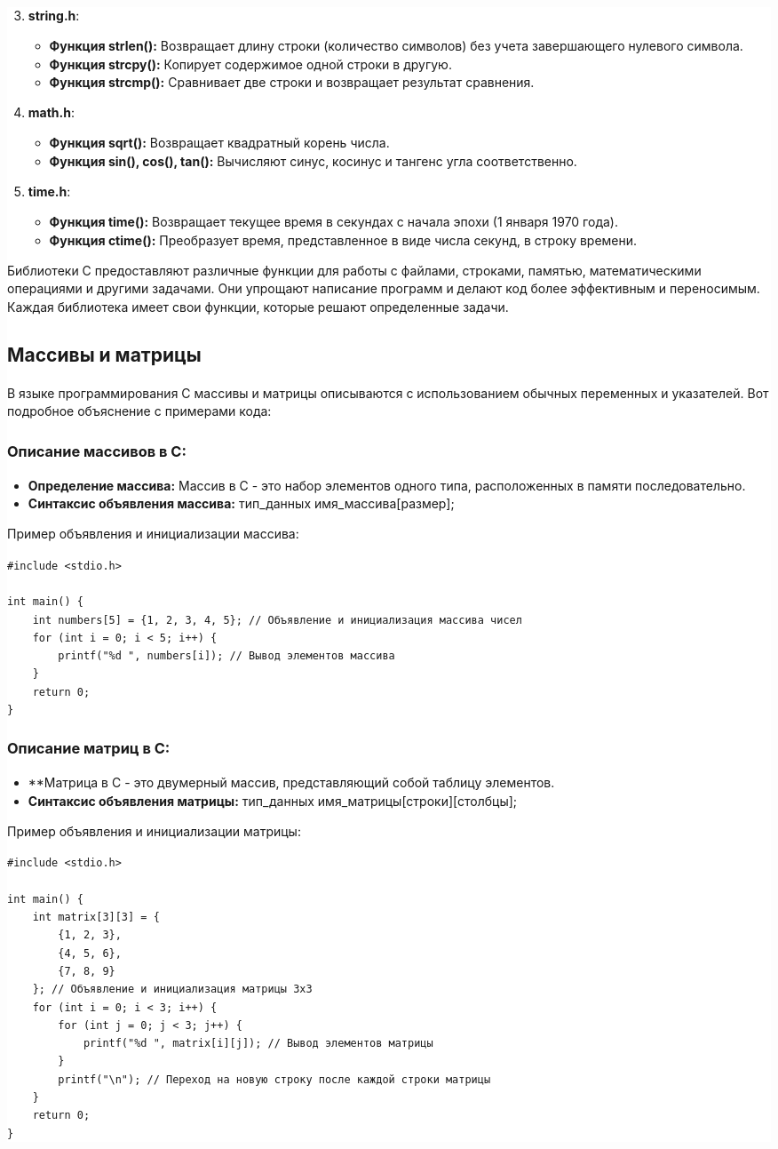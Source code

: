 3. **string.h**:
   - **Функция strlen():** Возвращает длину строки (количество символов) без учета завершающего нулевого символа.
   - **Функция strcpy():** Копирует содержимое одной строки в другую.
   - **Функция strcmp():** Сравнивает две строки и возвращает результат сравнения.

4. **math.h**:
   - **Функция sqrt():** Возвращает квадратный корень числа.
   - **Функция sin(), cos(), tan():** Вычисляют синус, косинус и тангенс угла соответственно.

5. **time.h**:
   - **Функция time():** Возвращает текущее время в секундах с начала эпохи (1 января 1970 года).
   - **Функция ctime():** Преобразует время, представленное в виде числа секунд, в строку времени.

Библиотеки C предоставляют различные функции для работы с файлами, строками, памятью, математическими операциями и другими задачами. Они упрощают написание программ и делают код более эффективным и переносимым. Каждая библиотека имеет свои функции, которые решают определенные задачи.

## Массивы и матрицы ##

В языке программирования C массивы и матрицы описываются с использованием обычных переменных и указателей. Вот подробное объяснение с примерами кода:

### Описание массивов в C:
- **Определение массива:** Массив в C - это набор элементов одного типа, расположенных в памяти последовательно.
- **Синтаксис объявления массива:** тип_данных имя_массива[размер];

Пример объявления и инициализации массива:

```
#include <stdio.h>

int main() {
    int numbers[5] = {1, 2, 3, 4, 5}; // Объявление и инициализация массива чисел
    for (int i = 0; i < 5; i++) {
        printf("%d ", numbers[i]); // Вывод элементов массива
    }
    return 0;
}
```

### Описание матриц в C:
- **Матрица в C - это двумерный массив, представляющий собой таблицу элементов.
- **Синтаксис объявления матрицы:** тип_данных имя_матрицы[строки][столбцы];

Пример объявления и инициализации матрицы:

```
#include <stdio.h>

int main() {
    int matrix[3][3] = {
        {1, 2, 3},
        {4, 5, 6},
        {7, 8, 9}
    }; // Объявление и инициализация матрицы 3x3
    for (int i = 0; i < 3; i++) {
        for (int j = 0; j < 3; j++) {
            printf("%d ", matrix[i][j]); // Вывод элементов матрицы
        }
        printf("\n"); // Переход на новую строку после каждой строки матрицы
    }
    return 0;
}
```
